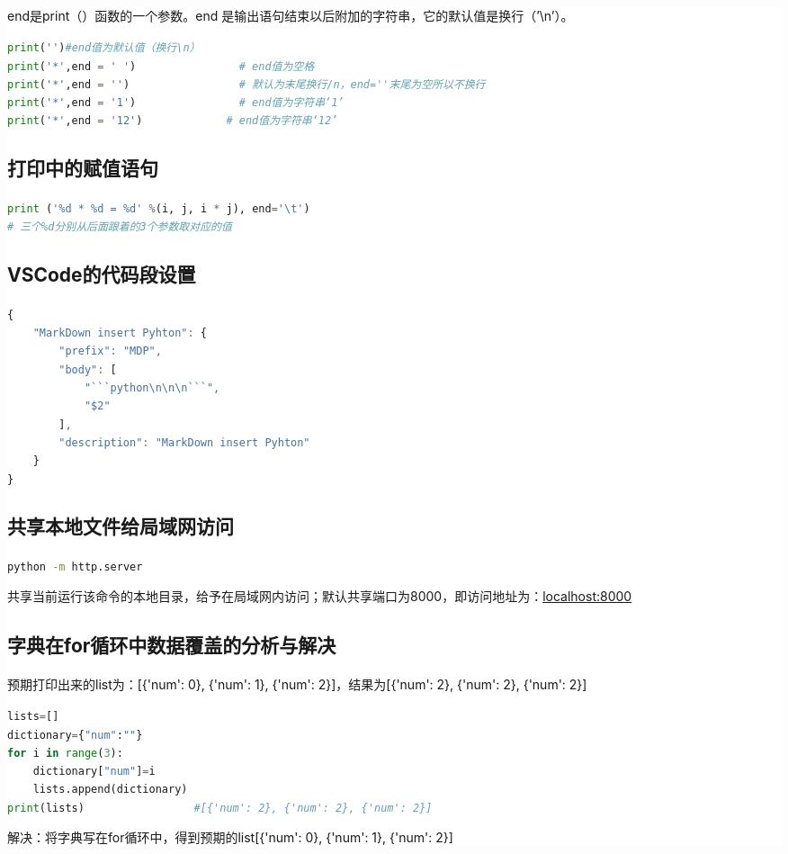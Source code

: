 end是print（）函数的一个参数。end 是输出语句结束以后附加的字符串，它的默认值是换行（’\n’）。

```python
print('')#end值为默认值（换行\n）
print('*',end = ' ')                # end值为空格
print('*',end = '')                 # 默认为末尾换行/n，end=''末尾为空所以不换行
print('*',end = '1')                # end值为字符串‘1’
print('*',end = '12')             # end值为字符串‘12’
```

## 打印中的赋值语句

```python
print ('%d * %d = %d' %(i, j, i * j), end='\t')
# 三个%d分别从后面跟着的3个参数取对应的值
```

## VSCode的代码段设置

```javascript
{
    "MarkDown insert Pyhton": {
        "prefix": "MDP",
        "body": [
            "```python\n\n\n```",
            "$2"
        ],
        "description": "MarkDown insert Pyhton"
    }
}
```

## 共享本地文件给局域网访问

```bash
python -m http.server
```

共享当前运行该命令的本地目录，给予在局域网内访问；默认共享端口为8000，即访问地址为：[localhost:8000](http://localhost:8000)

## 字典在for循环中数据覆盖的分析与解决

预期打印出来的list为：\[{'num': 0}, {'num': 1}, {'num': 2}\]，结果为\[{'num': 2}, {'num': 2}, {'num': 2}\]

```python
lists=[]
dictionary={"num":""}
for i in range(3):
    dictionary["num"]=i
    lists.append(dictionary)
print(lists)                 #[{'num': 2}, {'num': 2}, {'num': 2}]
```

解决：将字典写在for循环中，得到预期的list\[{'num': 0}, {'num': 1}, {'num': 2}\]
